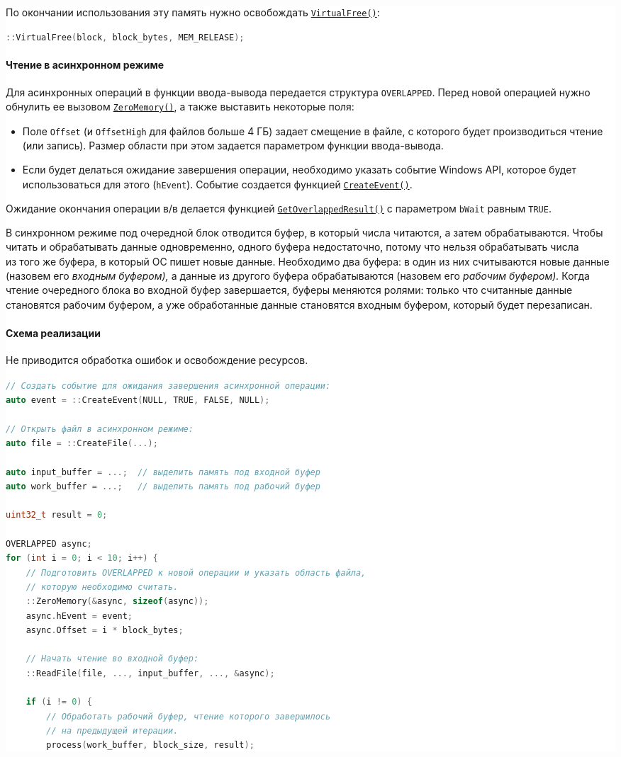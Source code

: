 По окончании использования эту память нужно освобождать
[`VirtualFree()`][win32/VirtualFree]:

``` cpp
::VirtualFree(block, block_bytes, MEM_RELEASE);
```

[win32/VirtualAlloc]: https://msdn.microsoft.com/a720dd89-c47c-4e48-bbc6-f2e02dfc4ed2
[win32/VirtualFree]: https://docs.microsoft.com/en-us/windows/desktop/api/memoryapi/nf-memoryapi-virtualfree


#### Чтение в асинхронном режиме

Для асинхронных операций в функции ввода-вывода передается структура
`OVERLAPPED`.  Перед новой операцией нужно обнулить ее вызовом
[`ZeroMemory()`][win32/ZeroMemory], а также выставить некоторые поля:

* Поле `Offset` (и `OffsetHigh` для файлов больше 4 ГБ) задает смещение
    в файле, с которого будет производиться чтение (или запись).
    Размер области при этом задается параметром функции ввода-вывода.

* Если будет делаться ожидание завершения операции, необходимо указать
    событие Windows API, которое будет использоваться для этого (`hEvent`).
    Событие создается функцией [`CreateEvent()`][win32/CreateEvent].

Ожидание окончания операции в/в делается функцией
[`GetOverlappedResult()`][win32/GetOverlappedResult] с параметром
`bWait` равным `TRUE`.

В синхронном режиме под очередной блок отводится буфер, в который числа
читаются, а затем обрабатываются.  Чтобы читать и обрабатывать данные
одновременно, одного буфера недостаточно, потому что нельзя обрабатывать числа
из того же буфера, в который ОС пишет новые данные.  Необходимо два буфера:
в один из них считываются новые данные (назовем его *входным буфером),*
а данные из другого буфера обрабатываются (назовем его *рабочим буфером).*
Когда чтение очередного блока во входной буфер завершается, буферы меняются
ролями: только что считанные данные становятся рабочим буфером, а уже
обработанные данные становятся входным буфером, который будет перезаписан.

[win32/ZeroMemory]: https://msdn.microsoft.com/en-us/library/windows/desktop/aa366920(v=vs.85).aspx
[win32/CreateEvent]: https://docs.microsoft.com/en-us/windows/desktop/api/synchapi/nf-synchapi-createeventa
[win32/GetOverlappedResult]: https://docs.microsoft.com/en-us/windows/desktop/api/ioapiset/nf-ioapiset-getoverlappedresult


#### Схема реализации

Не приводится обработка ошибок и освобождение ресурсов.

``` cpp
// Создать событие для ожидания завершения асинхронной операции:
auto event = ::CreateEvent(NULL, TRUE, FALSE, NULL);

// Открыть файл в асинхронном режиме:
auto file = ::CreateFile(...);

auto input_buffer = ...;  // выделить память под входной буфер
auto work_buffer = ...;   // выделить память под рабочий буфер

uint32_t result = 0;

OVERLAPPED async;
for (int i = 0; i < 10; i++) {
    // Подготовить OVERLAPPED к новой операции и указать область файла,
    // которую необходимо считать.
    ::ZeroMemory(&async, sizeof(async));
    async.hEvent = event;
    async.Offset = i * block_bytes;

    // Начать чтение во входной буфер:
    ::ReadFile(file, ..., input_buffer, ..., &async);

    if (i != 0) {
        // Обработать рабочий буфер, чтение которого завершилось
        // на предыдущей итерации.
        process(work_buffer, block_size, result);
```

[win32/CreateFile]: https://docs.microsoft.com/en-us/windows/desktop/api/fileapi/nf-fileapi-createfilea
[win32/ReadFile]: https://docs.microsoft.com/en-us/windows/desktop/api/FileAPI/nf-fileapi-readfile
[win32/WriteFile]: https://docs.microsoft.com/en-us/windows/desktop/api/fileapi/nf-fileapi-writefile
[win32/CloseHandle]: https://docs.microsoft.com/en-us/windows/desktop/api/handleapi/nf-handleapi-closehandle
[msdn/io]: https://docs.microsoft.com/en-us/windows/desktop/fileio/synchronous-and-asynchronous-i-o
[win32/GetTickCount]: https://docs.microsoft.com/en-us/windows/desktop/api/sysinfoapi/nf-sysinfoapi-gettickcount
[win32/MoveFile]: https://docs.microsoft.com/en-us/windows/desktop/api/winbase/nf-winbase-movefile
[win32/ReadDirectoryChanges]: https://docs.microsoft.com/en-us/windows/desktop/api/winbase/nf-winbase-readdirectorychangesw
[win32/FILE_NOTIFY_INFORMATION]: https://docs.microsoft.com/en-us/windows/desktop/api/winnt/ns-winnt-_file_notify_information
[win32/GetLocalTime]: https://docs.microsoft.com/en-us/windows/desktop/api/sysinfoapi/nf-sysinfoapi-getlocaltime
[win32/FindFirstFile]: https://docs.microsoft.com/en-us/windows/desktop/api/fileapi/nf-fileapi-findfirstfilea
[win32/GetFileAttributes]: https://docs.microsoft.com/en-us/windows/desktop/api/FileAPI/nf-fileapi-getfileattributesa
[win32/GetFileTime]: https://docs.microsoft.com/en-us/windows/desktop/api/fileapi/nf-fileapi-getfiletime
[win32/CopyFile]: https://docs.microsoft.com/en-us/windows/desktop/api/WinBase/nf-winbase-copyfile
[win32/FileTimeToSystemTime]: https://docs.microsoft.com/en-us/windows/desktop/api/timezoneapi/nf-timezoneapi-filetimetosystemtime